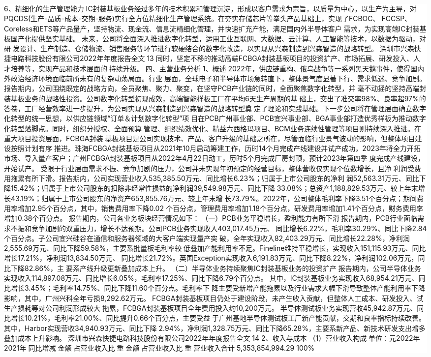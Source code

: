 6、精细化的生产管理能力
IC封装基板业务经过多年的技术积累和管理沉淀，形成以客户需求为宗旨，以质量为中心，以生产为主导，对
PQCDS(生产-品质-成本-交期-服务)实行全方位精细化生产管理系统。在夯实存储芯片等拳头产品基础上，实现了FCBOC、
FCCSP、Coreless和ETS等产品量产，坚持物流、现金流、信息流精细化管理，并快速扩充产能，满足国内外半导体客户
需求，为实现高端IC封装基板国产化提供坚实基础。
未来，公司将全面深入推进数字化转型，运用工业互联网、大数据、云计算、人工智能等技术，以数据为驱动，对研
发设计、生产制造、仓储物流、销售服务等环节进行软硬结合的数字化改造，以实现从兴森制造到兴森智造的战略转型。
深圳市兴森快捷电路科技股份有限公司2022年年度报告全文
13
同时，坚定不移的推动高端FCBGA封装基板项目的投资扩产、市场拓展、研发投入、人才培养等，实现产品和技术层面的
持续升级。
四、主营业务分析
1、概述
2022年，供应链重构、俄乌战争等一系列黑天鹅事件，使得国内外政治经济环境面临前所未有的复杂动荡局面。行业
层面，全球电子和半导体市场急转直下，整体景气度显著下行、需求低迷、竞争加剧。
报告期内，公司围绕既定的战略方向，全员聚焦、聚力、聚变，在坚守PCB产业链的同时，全面聚焦数字化转型，并
毫不动摇的坚持高端封装基板业务的战略性投资。公司数字化转型初现成效，高端智能样板工厂在平均6天生产周期的基
础上，交出了准交率98%、良率超97%的答卷，工厂经营效率进一步提升，为公司实现从兴森制造到兴森智造的战略转型奠
定了理论和实践基础。下一步公司将在管理层面确立数字化转型的统一思想，以供应链领域“订单＆计划数字化转型”项
目在PCB广州事业部、PCB宜兴事业部、BGA事业部打造优秀样板为推动数字化转型落脚点。同时，组织分授权、全面预算
管理、组织绩效优化、精益六西格玛项目、BCM业务连续性管理等项目则持续深入推进。在重大项目投资层面，FCBGA封装
基板项目是公司实现技术、产品、客户升级的基础之所在，尽管面临行业景气波动的影响，但整体项目建设按照计划有序
推进。珠海FCBGA封装基板项目从2021年10月启动筹建工作，历时14个月完成产线建设并试产成功，2023年将全力开拓
市场、导入量产客户；广州FCBGA封装基板项目从2022年4月22日动工，历时5个月完成厂房封顶，预计2023年第四季
度完成产线建设，开始试产。
受限于行业层面需求不振、竞争加剧的压力，公司并未实现年初预定的经营目标，整体营收仅实现个位数增长，且净
利润受费用拖累有所下滑。报告期内，公司实现营业收入535,385.50万元、同比增长6.23%；归属于上市公司股东的净利
润52,563.31万元、同比下降15.42%；归属于上市公司股东的扣除非经常性损益的净利润39,549.98万元、同比下降
33.08%；总资产1,188,829.53万元、较上年末增长43.19%；归属于上市公司股东的净资产653,855.76万元、较上年末增
长73.79%。2022年，公司整体毛利率下降3.51个百分点；期间费用率增加2.95个百分点，其中，销售费用率下降0.02
个百分点，管理费用率增加1.18个百分点，研发费用率增加1.41个百分点，财务费用率增加0.38个百分点。
报告期内，公司各业务板块经营情况如下：
（一）PCB业务平稳增长，盈利能力有所下滑
报告期内，PCB行业面临需求不振和竞争加剧的双重压力，增长不达预期。公司PCB业务实现收入403,017.45万元、
同比增长6.22%，毛利率30.29%、同比下降2.84个百分点。子公司宜兴硅谷在通信和服务器领域的大客户端实现量产突
破，全年实现收入82,403.29万元、同比增长22.28%，净利润2,555.69万元、同比下降59.58%，主要系批量板毛利率较
低叠加产能利用率不足。Fineline维持平稳增长，实现收入151,115.93万元、同比增长17.21%，净利润13,834.50万元、
同比增长21.72%。英国Exception实现收入6,191.83万元、同比下降8.22%，净利润102.06万元，同比下降82.86%，主
要系产线升级更新叠加成本上升。
（二）半导体业务持续聚焦IC封装基板业务的投资扩产
报告期内，公司半导体业务实现收入114,897.08万元、同比增长6.05%，毛利率17.25%、同比下降6.79个百分点。
其中，IC封装基板业务实现收入68,954.21万元、同比增长3.45%；毛利率14.75%、同比下降11.60个百分点。毛利率下
降主要受新增产能拖累以及行业需求大幅下滑导致整体产能利用率下降影响，其中，广州兴科全年亏损8,292.62万元。
FCBGA封装基板项目仍处于建设阶段，未产生收入贡献，但整体人工成本、研发投入、试生产损耗等对公司利润形成较大
拖累，FCBGA封装基板项目全年费用投入约10,200万元。
半导体测试板业务实现营收45,942.87万元、同比增长10.21%，毛利率21.00%、同比提升0.66个百分点，主要受益
于广州基地半导体测试板工厂新产能贡献，交期和良率指标持续改善。其中，Harbor实现营收34,940.93万元、同比下降
2.94%，净利润1,328.75万元、同比下降65.28%，主要系新产品、新技术研发支出增多叠加成本上升影响。
深圳市兴森快捷电路科技股份有限公司2022年年度报告全文
14
2、收入与成本
（1）营业收入构成
单位：元2022年
2021年
同比增减
金额
占营业收入比
重
金额
占营业收入比
重
营业收入合计
5,353,854,994.29
100%